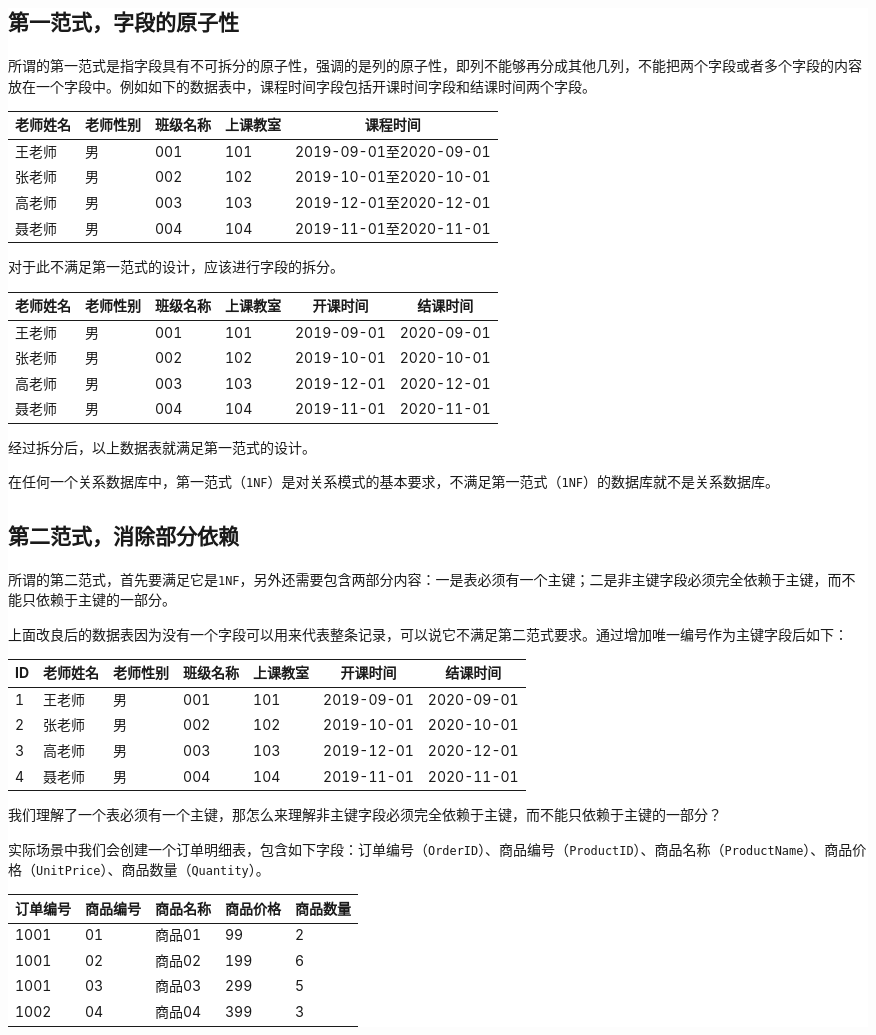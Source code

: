 ## 第一范式，字段的原子性
所谓的第一范式是指字段具有不可拆分的原子性，强调的是列的原子性，即列不能够再分成其他几列，不能把两个字段或者多个字段的内容放在一个字段中。例如如下的数据表中，课程时间字段包括开课时间字段和结课时间两个字段。

|老师姓名|老师性别|班级名称|上课教室|课程时间|
|--|--|--|--|--|
|王老师|男|001|101|2019-09-01至2020-09-01|
|张老师|男|002|102|2019-10-01至2020-10-01|
|高老师|男|003|103|2019-12-01至2020-12-01|
|聂老师|男|004|104|2019-11-01至2020-11-01|

对于此不满足第一范式的设计，应该进行字段的拆分。

|老师姓名|老师性别|班级名称|上课教室|开课时间|结课时间|
|--|--|--|--|--|--|
|王老师|男|001|101|2019-09-01|2020-09-01|
|张老师|男|002|102|2019-10-01|2020-10-01|
|高老师|男|003|103|2019-12-01|2020-12-01|
|聂老师|男|004|104|2019-11-01|2020-11-01|

经过拆分后，以上数据表就满足第一范式的设计。

在任何一个关系数据库中，第一范式（`1NF`）是对关系模式的基本要求，不满足第一范式（`1NF`）的数据库就不是关系数据库。

## 第二范式，消除部分依赖
所谓的第二范式，首先要满足它是`1NF`，另外还需要包含两部分内容：一是表必须有一个主键；二是非主键字段必须完全依赖于主键，而不能只依赖于主键的一部分。

上面改良后的数据表因为没有一个字段可以用来代表整条记录，可以说它不满足第二范式要求。通过增加唯一编号作为主键字段后如下：

|ID|老师姓名|老师性别|班级名称|上课教室|开课时间|结课时间|
|--|--|--|--|--|--|--|
|1|王老师|男|001|101|2019-09-01|2020-09-01|
|2|张老师|男|002|102|2019-10-01|2020-10-01|
|3|高老师|男|003|103|2019-12-01|2020-12-01|
|4|聂老师|男|004|104|2019-11-01|2020-11-01|

我们理解了一个表必须有一个主键，那怎么来理解非主键字段必须完全依赖于主键，而不能只依赖于主键的一部分？

实际场景中我们会创建一个订单明细表，包含如下字段：订单编号（`OrderID`）、商品编号（`ProductID`）、商品名称（`ProductName`）、商品价格（`UnitPrice`）、商品数量（`Quantity`）。

|订单编号|商品编号|商品名称|商品价格|商品数量|
|--|--|--|--|--|
|1001|01|商品01|99|2|
|1001|02|商品02|199|6|
|1001|03|商品03|299|5|
|1002|04|商品04|399|3|
